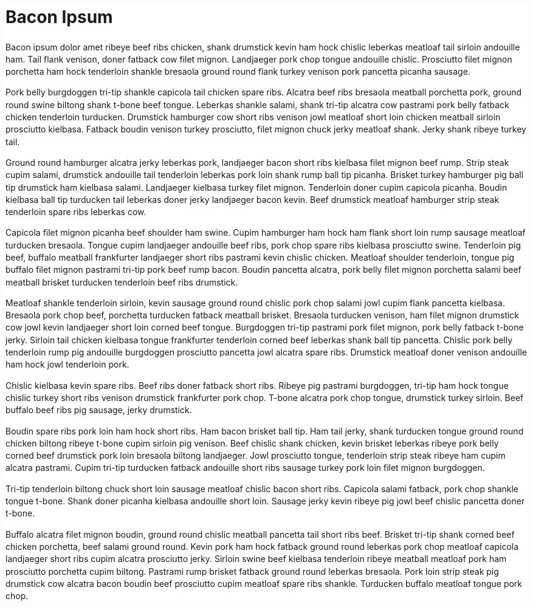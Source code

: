# Bacon Ipsum

Bacon ipsum dolor amet ribeye beef ribs chicken, shank drumstick kevin ham hock chislic leberkas meatloaf tail sirloin andouille ham. Tail flank venison, doner fatback cow filet mignon. Landjaeger pork chop tongue andouille chislic. Prosciutto filet mignon porchetta ham hock tenderloin shankle bresaola ground round flank turkey venison pork pancetta picanha sausage.

Pork belly burgdoggen tri-tip shankle capicola tail chicken spare ribs. Alcatra beef ribs bresaola meatball porchetta pork, ground round swine biltong shank t-bone beef tongue. Leberkas shankle salami, shank tri-tip alcatra cow pastrami pork belly fatback chicken tenderloin turducken. Drumstick hamburger cow short ribs venison jowl meatloaf short loin chicken meatball sirloin prosciutto kielbasa. Fatback boudin venison turkey prosciutto, filet mignon chuck jerky meatloaf shank. Jerky shank ribeye turkey tail.

Ground round hamburger alcatra jerky leberkas pork, landjaeger bacon short ribs kielbasa filet mignon beef rump. Strip steak cupim salami, drumstick andouille tail tenderloin leberkas pork loin shank rump ball tip picanha. Brisket turkey hamburger pig ball tip drumstick ham kielbasa salami. Landjaeger kielbasa turkey filet mignon. Tenderloin doner cupim capicola picanha. Boudin kielbasa ball tip turducken tail leberkas doner jerky landjaeger bacon kevin. Beef drumstick meatloaf hamburger strip steak tenderloin spare ribs leberkas cow.

Capicola filet mignon picanha beef shoulder ham swine. Cupim hamburger ham hock ham flank short loin rump sausage meatloaf turducken bresaola. Tongue cupim landjaeger andouille beef ribs, pork chop spare ribs kielbasa prosciutto swine. Tenderloin pig beef, buffalo meatball frankfurter landjaeger short ribs pastrami kevin chislic chicken. Meatloaf shoulder tenderloin, tongue pig buffalo filet mignon pastrami tri-tip pork beef rump bacon. Boudin pancetta alcatra, pork belly filet mignon porchetta salami beef meatball brisket turducken tenderloin beef ribs drumstick.

Meatloaf shankle tenderloin sirloin, kevin sausage ground round chislic pork chop salami jowl cupim flank pancetta kielbasa. Bresaola pork chop beef, porchetta turducken fatback meatball brisket. Bresaola turducken venison, ham filet mignon drumstick cow jowl kevin landjaeger short loin corned beef tongue. Burgdoggen tri-tip pastrami pork filet mignon, pork belly fatback t-bone jerky. Sirloin tail chicken kielbasa tongue frankfurter tenderloin corned beef leberkas shank ball tip pancetta. Chislic pork belly tenderloin rump pig andouille burgdoggen prosciutto pancetta jowl alcatra spare ribs. Drumstick meatloaf doner venison andouille ham hock jowl tenderloin pork.

Chislic kielbasa kevin spare ribs. Beef ribs doner fatback short ribs. Ribeye pig pastrami burgdoggen, tri-tip ham hock tongue chislic turkey short ribs venison drumstick frankfurter pork chop. T-bone alcatra pork chop tongue, drumstick turkey sirloin. Beef buffalo beef ribs pig sausage, jerky drumstick.

Boudin spare ribs pork loin ham hock short ribs. Ham bacon brisket ball tip. Ham tail jerky, shank turducken tongue ground round chicken biltong ribeye t-bone cupim sirloin pig venison. Beef chislic shank chicken, kevin brisket leberkas ribeye pork belly corned beef drumstick pork loin bresaola biltong landjaeger. Jowl prosciutto tongue, tenderloin strip steak ribeye ham cupim alcatra pastrami. Cupim tri-tip turducken fatback andouille short ribs sausage turkey pork loin filet mignon burgdoggen.

Tri-tip tenderloin biltong chuck short loin sausage meatloaf chislic bacon short ribs. Capicola salami fatback, pork chop shankle tongue t-bone. Shank doner picanha kielbasa andouille short loin. Sausage jerky kevin ribeye pig jowl beef chislic pancetta doner t-bone.

Buffalo alcatra filet mignon boudin, ground round chislic meatball pancetta tail short ribs beef. Brisket tri-tip shank corned beef chicken porchetta, beef salami ground round. Kevin pork ham hock fatback ground round leberkas pork chop meatloaf capicola landjaeger short ribs cupim alcatra prosciutto jerky. Sirloin swine beef kielbasa tenderloin ribeye meatball meatloaf pork ham prosciutto porchetta cupim biltong. Pastrami rump brisket fatback ground round leberkas bresaola. Pork loin strip steak pig drumstick cow alcatra bacon boudin beef prosciutto cupim meatloaf spare ribs shankle. Turducken buffalo meatloaf tongue pork chop.
